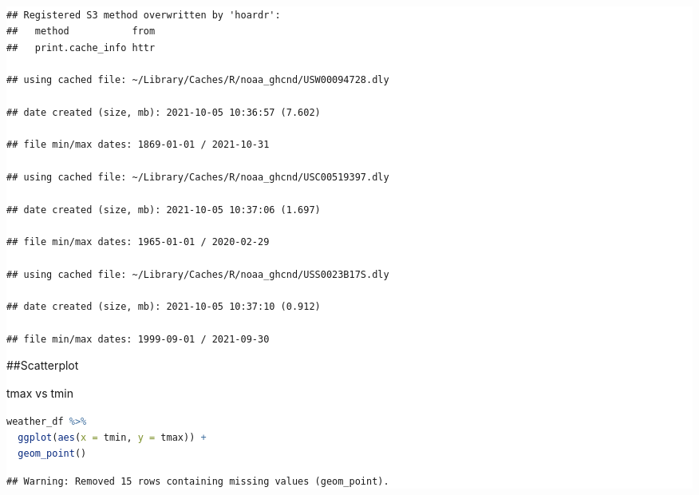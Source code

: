     ## Registered S3 method overwritten by 'hoardr':
    ##   method           from
    ##   print.cache_info httr

    ## using cached file: ~/Library/Caches/R/noaa_ghcnd/USW00094728.dly

    ## date created (size, mb): 2021-10-05 10:36:57 (7.602)

    ## file min/max dates: 1869-01-01 / 2021-10-31

    ## using cached file: ~/Library/Caches/R/noaa_ghcnd/USC00519397.dly

    ## date created (size, mb): 2021-10-05 10:37:06 (1.697)

    ## file min/max dates: 1965-01-01 / 2020-02-29

    ## using cached file: ~/Library/Caches/R/noaa_ghcnd/USS0023B17S.dly

    ## date created (size, mb): 2021-10-05 10:37:10 (0.912)

    ## file min/max dates: 1999-09-01 / 2021-09-30

\#\#Scatterplot

tmax vs tmin

``` r
weather_df %>% 
  ggplot(aes(x = tmin, y = tmax)) +
  geom_point()
```

    ## Warning: Removed 15 rows containing missing values (geom_point).
